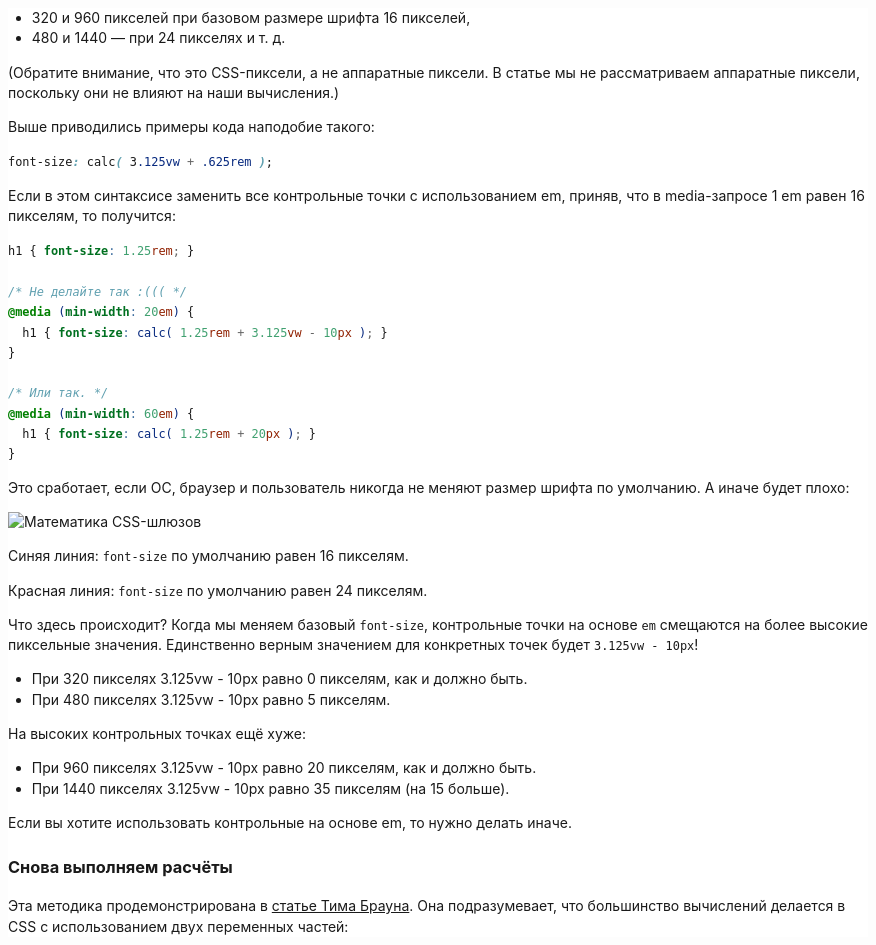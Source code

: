 - 320 и 960 пикселей при базовом размере шрифта 16 пикселей,
- 480 и 1440 — при 24 пикселях и т. д.

(Обратите внимание, что это CSS-пиксели, а не аппаратные пиксели. В статье мы не рассматриваем аппаратные пиксели, поскольку они не влияют на наши вычисления.)

Выше приводились примеры кода наподобие такого:

```css
font-size: calc( 3.125vw + .625rem );
```

Если в этом синтаксисе заменить все контрольные точки с использованием em, приняв, что в media-запросе 1 em равен 16 пикселям, то получится:

```css
h1 { font-size: 1.25rem; }

/* Не делайте так :((( */
@media (min-width: 20em) {
  h1 { font-size: calc( 1.25rem + 3.125vw - 10px ); }
}

/* Или так. */
@media (min-width: 60em) {
  h1 { font-size: calc( 1.25rem + 20px ); }
}
```

Это сработает, если ОС, браузер и пользователь никогда не меняют размер шрифта по умолчанию. А иначе будет плохо:

![Математика CSS-шлюзов](/images/Webd/css-locks_010.png 'Математика CSS-шлюзов')

Синяя линия: `font-size` по умолчанию равен 16 пикселям.

Красная линия: `font-size` по умолчанию равен 24 пикселям.

Что здесь происходит? Когда мы меняем базовый `font-size`, контрольные точки на основе `em` смещаются на более высокие пиксельные значения. Единственно верным значением для конкретных точек будет `3.125vw - 10px`!

- При 320 пикселях 3.125vw - 10px равно 0 пикселям, как и должно быть.
- При 480 пикселях 3.125vw - 10px равно 5 пикселям.

На высоких контрольных точках ещё хуже:

- При 960 пикселях 3.125vw - 10px равно 20 пикселям, как и должно быть.
- При 1440 пикселях 3.125vw - 10px равно 35 пикселям (на 15 больше).

Если вы хотите использовать контрольные на основе em, то нужно делать иначе.

### Снова выполняем расчёты

Эта методика продемонстрирована в [статье Тима Брауна](http://blog.typekit.com/2016/08/17/flexible-typography-with-css-locks/). Она подразумевает, что большинство вычислений делается в CSS с использованием двух переменных частей:
